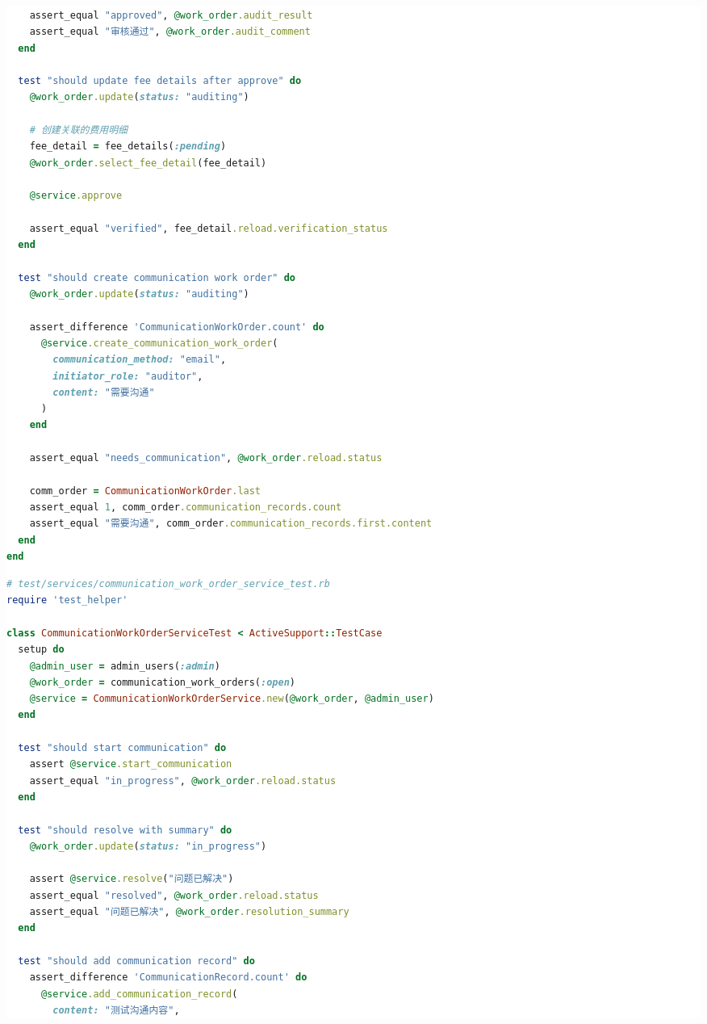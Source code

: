```ruby
    assert_equal "approved", @work_order.audit_result
    assert_equal "审核通过", @work_order.audit_comment
  end
  
  test "should update fee details after approve" do
    @work_order.update(status: "auditing")
    
    # 创建关联的费用明细
    fee_detail = fee_details(:pending)
    @work_order.select_fee_detail(fee_detail)
    
    @service.approve
    
    assert_equal "verified", fee_detail.reload.verification_status
  end
  
  test "should create communication work order" do
    @work_order.update(status: "auditing")
    
    assert_difference 'CommunicationWorkOrder.count' do
      @service.create_communication_work_order(
        communication_method: "email",
        initiator_role: "auditor",
        content: "需要沟通"
      )
    end
    
    assert_equal "needs_communication", @work_order.reload.status
    
    comm_order = CommunicationWorkOrder.last
    assert_equal 1, comm_order.communication_records.count
    assert_equal "需要沟通", comm_order.communication_records.first.content
  end
end
```

```ruby
# test/services/communication_work_order_service_test.rb
require 'test_helper'

class CommunicationWorkOrderServiceTest < ActiveSupport::TestCase
  setup do
    @admin_user = admin_users(:admin)
    @work_order = communication_work_orders(:open)
    @service = CommunicationWorkOrderService.new(@work_order, @admin_user)
  end
  
  test "should start communication" do
    assert @service.start_communication
    assert_equal "in_progress", @work_order.reload.status
  end
  
  test "should resolve with summary" do
    @work_order.update(status: "in_progress")
    
    assert @service.resolve("问题已解决")
    assert_equal "resolved", @work_order.reload.status
    assert_equal "问题已解决", @work_order.resolution_summary
  end
  
  test "should add communication record" do
    assert_difference 'CommunicationRecord.count' do
      @service.add_communication_record(
        content: "测试沟通内容",
```